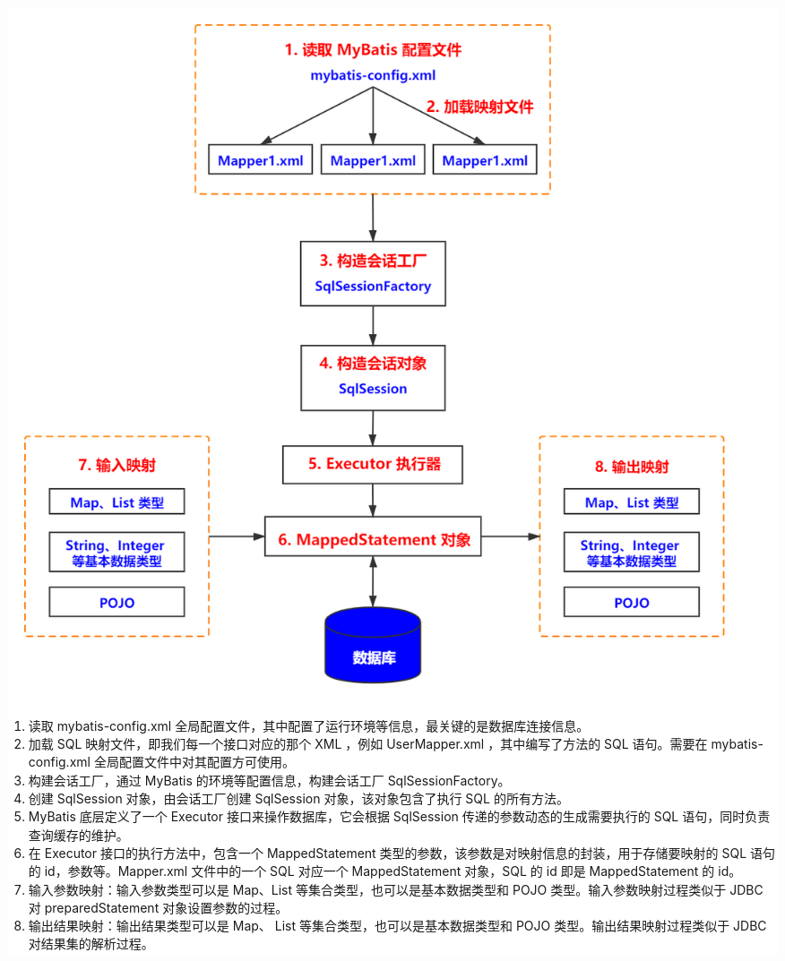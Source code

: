 <img src="images/framework-mybatis-001.png" style="zoom:80%">




1. 读取 mybatis-config.xml 全局配置文件，其中配置了运行环境等信息，最关键的是数据库连接信息。
2. 加载 SQL 映射文件，即我们每一个接口对应的那个 XML ，例如 UserMapper.xml ，其中编写了方法的 SQL 语句。需要在 mybatis-config.xml 全局配置文件中对其配置方可使用。
3. 构建会话工厂，通过 MyBatis 的环境等配置信息，构建会话工厂 SqlSessionFactory。
4. 创建 SqlSession 对象，由会话工厂创建 SqlSession 对象，该对象包含了执行 SQL 的所有方法。
5. MyBatis 底层定义了一个 Executor 接口来操作数据库，它会根据 SqlSession 传递的参数动态的生成需要执行的 SQL 语句，同时负责查询缓存的维护。
6. 在 Executor 接口的执行方法中，包含一个 MappedStatement 类型的参数，该参数是对映射信息的封装，用于存储要映射的 SQL 语句的 id，参数等。Mapper.xml 文件中的一个 SQL 对应一个 MappedStatement 对象，SQL 的 id 即是 MappedStatement 的 id。
7. 输入参数映射：输入参数类型可以是 Map、List 等集合类型，也可以是基本数据类型和 POJO 类型。输入参数映射过程类似于 JDBC 对 preparedStatement 对象设置参数的过程。
8. 输出结果映射：输出结果类型可以是 Map、 List 等集合类型，也可以是基本数据类型和 POJO 类型。输出结果映射过程类似于 JDBC 对结果集的解析过程。
